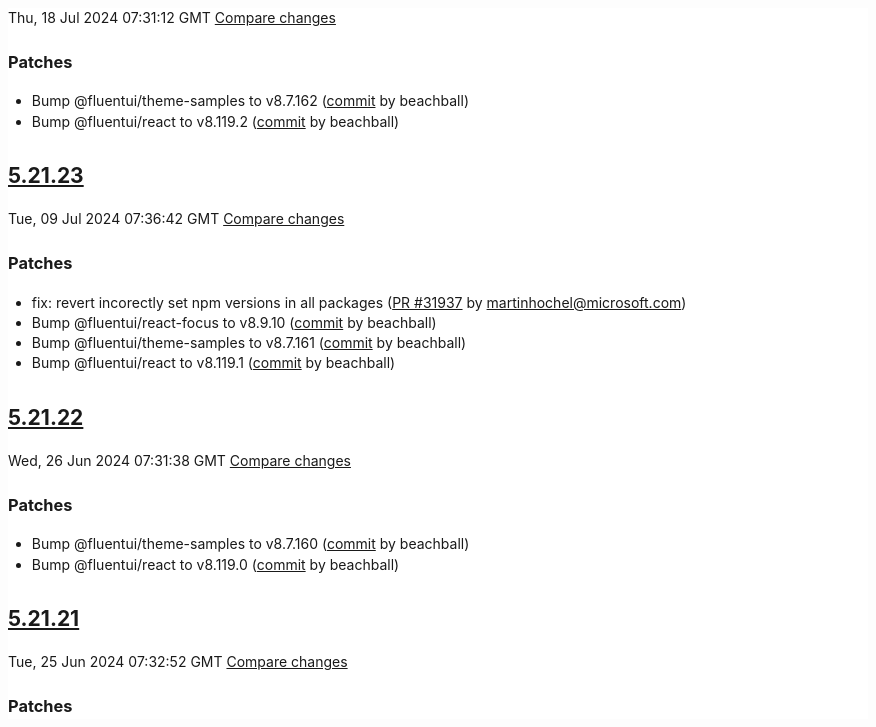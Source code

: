 Thu, 18 Jul 2024 07:31:12 GMT 
[Compare changes](https://github.com/microsoft/fluentui/compare/@fluentui/react-charting_v5.21.23..@fluentui/react-charting_v5.21.24)

### Patches

- Bump @fluentui/theme-samples to v8.7.162 ([commit](https://github.com/microsoft/fluentui/commit/3c9750e01f3e8b55a1e3b36744c2e855c864c78e) by beachball)
- Bump @fluentui/react to v8.119.2 ([commit](https://github.com/microsoft/fluentui/commit/3c9750e01f3e8b55a1e3b36744c2e855c864c78e) by beachball)

## [5.21.23](https://github.com/microsoft/fluentui/tree/@fluentui/react-charting_v5.21.23)

Tue, 09 Jul 2024 07:36:42 GMT 
[Compare changes](https://github.com/microsoft/fluentui/compare/@fluentui/react-charting_v5.21.22..@fluentui/react-charting_v5.21.23)

### Patches

- fix: revert incorectly set npm versions in all packages ([PR #31937](https://github.com/microsoft/fluentui/pull/31937) by martinhochel@microsoft.com)
- Bump @fluentui/react-focus to v8.9.10 ([commit](https://github.com/microsoft/fluentui/commit/71daccf5b87388209fe648aeb64adf0b4cbdd9e6) by beachball)
- Bump @fluentui/theme-samples to v8.7.161 ([commit](https://github.com/microsoft/fluentui/commit/71daccf5b87388209fe648aeb64adf0b4cbdd9e6) by beachball)
- Bump @fluentui/react to v8.119.1 ([commit](https://github.com/microsoft/fluentui/commit/71daccf5b87388209fe648aeb64adf0b4cbdd9e6) by beachball)

## [5.21.22](https://github.com/microsoft/fluentui/tree/@fluentui/react-charting_v5.21.22)

Wed, 26 Jun 2024 07:31:38 GMT 
[Compare changes](https://github.com/microsoft/fluentui/compare/@fluentui/react-charting_v5.21.21..@fluentui/react-charting_v5.21.22)

### Patches

- Bump @fluentui/theme-samples to v8.7.160 ([commit](https://github.com/microsoft/fluentui/commit/a1da85c5c9adfa4818b6aa42a08ee269e70c2eea) by beachball)
- Bump @fluentui/react to v8.119.0 ([commit](https://github.com/microsoft/fluentui/commit/a1da85c5c9adfa4818b6aa42a08ee269e70c2eea) by beachball)

## [5.21.21](https://github.com/microsoft/fluentui/tree/@fluentui/react-charting_v5.21.21)

Tue, 25 Jun 2024 07:32:52 GMT 
[Compare changes](https://github.com/microsoft/fluentui/compare/@fluentui/react-charting_v5.21.20..@fluentui/react-charting_v5.21.21)

### Patches
